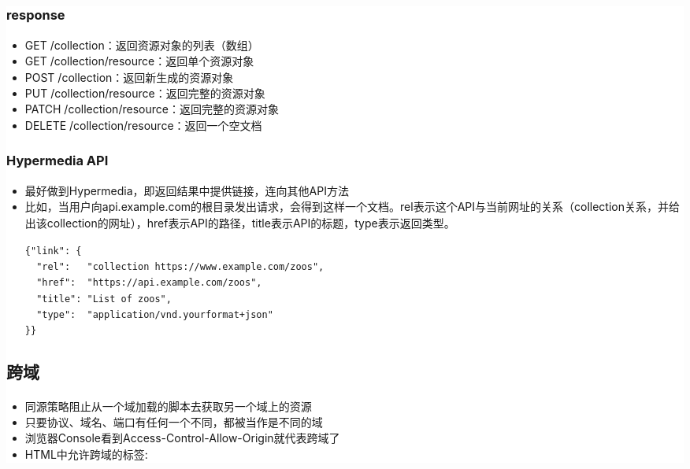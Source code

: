 ### response
* GET /collection：返回资源对象的列表（数组）
* GET /collection/resource：返回单个资源对象
* POST /collection：返回新生成的资源对象
* PUT /collection/resource：返回完整的资源对象
* PATCH /collection/resource：返回完整的资源对象
* DELETE /collection/resource：返回一个空文档

### Hypermedia API
* 最好做到Hypermedia，即返回结果中提供链接，连向其他API方法
* 比如，当用户向api.example.com的根目录发出请求，会得到这样一个文档。rel表示这个API与当前网址的关系（collection关系，并给出该collection的网址），href表示API的路径，title表示API的标题，type表示返回类型。
  ```
  {"link": {
    "rel":   "collection https://www.example.com/zoos",
    "href":  "https://api.example.com/zoos",
    "title": "List of zoos",
    "type":  "application/vnd.yourformat+json"
  }}
  ```

## 跨域
* 同源策略阻止从一个域加载的脚本去获取另一个域上的资源
* 只要协议、域名、端口有任何一个不同，都被当作是不同的域
* 浏览器Console看到Access-Control-Allow-Origin就代表跨域了
* HTML中允许跨域的标签: <img> <script> <link>
### Example
* http://ll.com http://abc.ll.com 不能
* http://localhost http://127.0.0.1 不能
### CORS
* CORS是一种机制,使用额外的HTTP头通知浏览器可以访问其他域
* URL响应头包含 Access-Control-*指明请求允许跨域
* `@CrossOrigin`
  ```
  @RestController
  @CrossOrigin(origins = "*",maxAge = 3600) // origin="*"代表允许所有域名都可访问该URL; maxAge=3600代表预检请求的缓存时间,单位:秒
  public class UserController {
  @GetMapping("/find_user")
    public User findUser(@RequestParam(value="id") Integer id){
    // codes
    }
  }
  ```
* <mvc:cors>: Spring MVC全局跨域配置
  ```XML
  <mvc:cors>
    <mvc:mapping path="/api/**"
      allowed-origins="http://domain1.com, http://domain2.com"
      allowed-methods="GET, POST"
      max-age="3600" />
    <mvc:mapping path="/resources/**" allowed-origins="*" />
  </mvc:cors>
  ```
